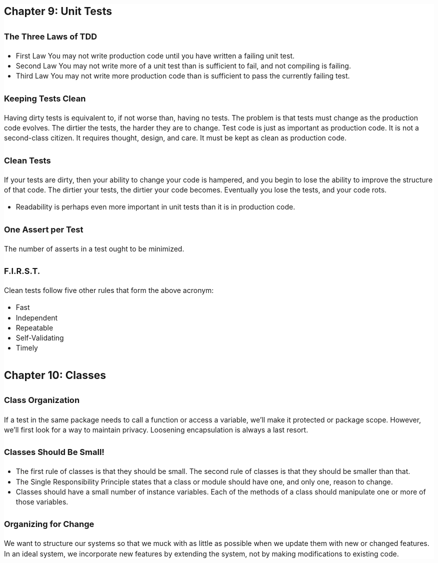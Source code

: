 ## Chapter 9: Unit Tests
### The Three Laws of TDD
- First Law You may not write production code until you have written a failing unit test.
- Second Law You may not write more of a unit test than is sufficient to fail, and not compiling is failing.
- Third Law You may not write more production code than is sufficient to pass the currently failing test.

### Keeping Tests Clean
Having dirty tests is equivalent to, if not worse than, having no tests. The problem is that tests must change as the production code evolves. The dirtier the tests, the harder they are to change.
Test code is just as important as production code. It is not a second-class citizen. It requires thought, design, and care. It must be kept as clean as production code.

### Clean Tests
If your tests are dirty, then your ability to change your code is hampered, and you begin to lose the ability to improve the structure of that code. The dirtier your tests, the dirtier your code becomes. Eventually you lose the tests, and your code rots.
- Readability is perhaps even more important in unit tests than it is in production code.

### One Assert per Test
The number of asserts in a test ought to be minimized.

### F.I.R.S.T.
Clean tests follow five other rules that form the above acronym:
- Fast
- Independent
- Repeatable
- Self-Validating
- Timely

## Chapter 10: Classes
### Class Organization
If a test in the same package needs to call a function or access a variable, we’ll make it protected or package scope. However, we’ll first look for a way to maintain privacy. Loosening encapsulation is always a last resort.

### Classes Should Be Small!
- The first rule of classes is that they should be small. The second rule of classes is that they should be smaller than that.
- The Single Responsibility Principle states that a class or module should have one, and only one, reason to change. 
- Classes should have a small number of instance variables. Each of the methods of a class should manipulate one or more of those variables.
### Organizing for Change
We want to structure our systems so that we muck with as little as possible when we update them with new or changed features. In an ideal system, we incorporate new features by extending the system, not by making modifications to existing code.
